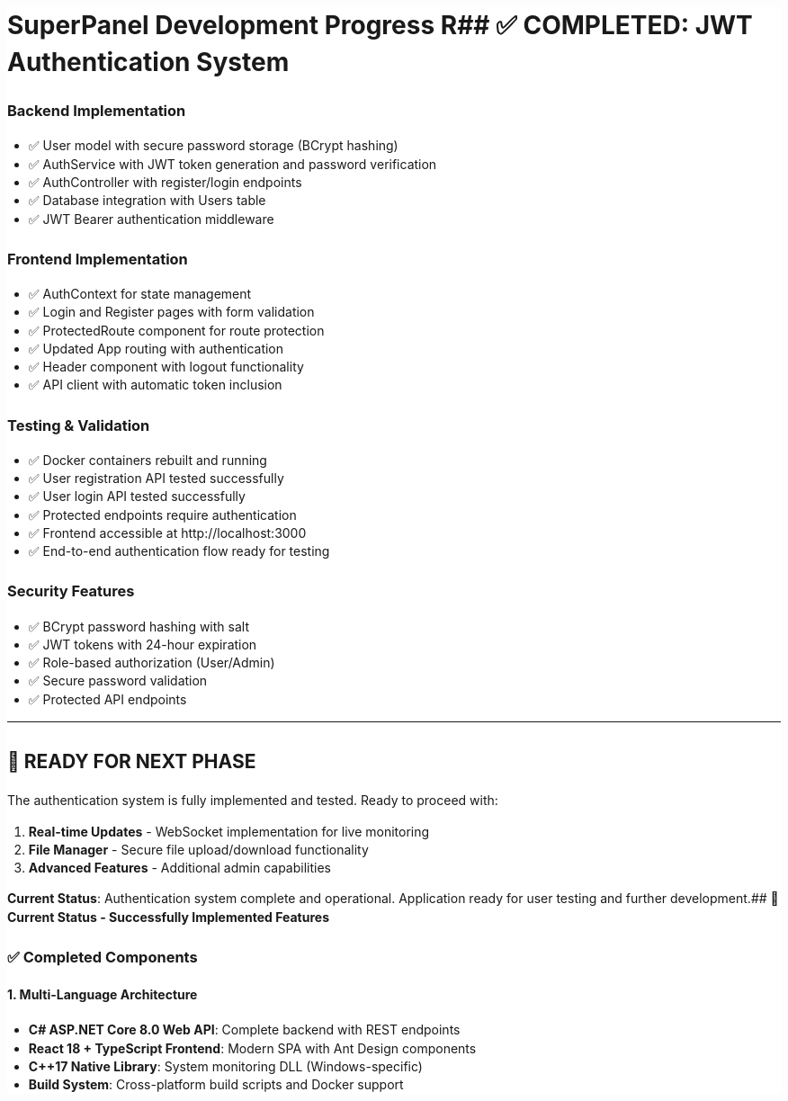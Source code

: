 # SuperPanel Development Progress R## ✅ COMPLETED: JWT Authentication System

### Backend Implementation
- ✅ User model with secure password storage (BCrypt hashing)
- ✅ AuthService with JWT token generation and password verification
- ✅ AuthController with register/login endpoints
- ✅ Database integration with Users table
- ✅ JWT Bearer authentication middleware

### Frontend Implementation
- ✅ AuthContext for state management
- ✅ Login and Register pages with form validation
- ✅ ProtectedRoute component for route protection
- ✅ Updated App routing with authentication
- ✅ Header component with logout functionality
- ✅ API client with automatic token inclusion

### Testing & Validation
- ✅ Docker containers rebuilt and running
- ✅ User registration API tested successfully
- ✅ User login API tested successfully
- ✅ Protected endpoints require authentication
- ✅ Frontend accessible at http://localhost:3000
- ✅ End-to-end authentication flow ready for testing

### Security Features
- ✅ BCrypt password hashing with salt
- ✅ JWT tokens with 24-hour expiration
- ✅ Role-based authorization (User/Admin)
- ✅ Secure password validation
- ✅ Protected API endpoints

---

## 🔄 READY FOR NEXT PHASE

The authentication system is fully implemented and tested. Ready to proceed with:
1. **Real-time Updates** - WebSocket implementation for live monitoring
2. **File Manager** - Secure file upload/download functionality
3. **Advanced Features** - Additional admin capabilities

**Current Status**: Authentication system complete and operational. Application ready for user testing and further development.## 🎯 **Current Status - Successfully Implemented Features**

### ✅ **Completed Components**

#### **1. Multi-Language Architecture**
- **C# ASP.NET Core 8.0 Web API**: Complete backend with REST endpoints
- **React 18 + TypeScript Frontend**: Modern SPA with Ant Design components
- **C++17 Native Library**: System monitoring DLL (Windows-specific)
- **Build System**: Cross-platform build scripts and Docker support
